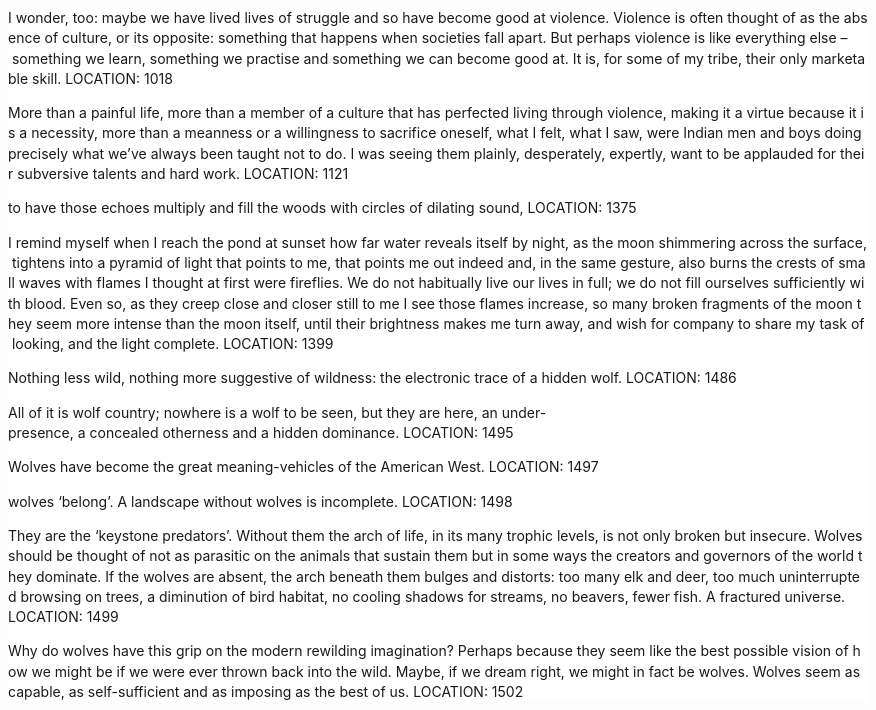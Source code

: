 
I wonder, too: maybe we have lived lives of struggle and so have become good at violence. Violence is often thought of as the absence of culture, or its opposite: something that happens when societies fall apart. But perhaps violence is like everything else – something we learn, something we practise and something we can become good at. It is, for some of my tribe, their only marketable skill.
LOCATION: 1018


More than a painful life, more than a member of a culture that has perfected living through violence, making it a virtue because it is a necessity, more than a meanness or a willingness to sacrifice oneself, what I felt, what I saw, were Indian men and boys doing precisely what we’ve always been taught not to do. I was seeing them plainly, desperately, expertly, want to be applauded for their subversive talents and hard work.
LOCATION: 1121


to have those echoes multiply and fill the woods with circles of dilating sound,
LOCATION: 1375


I remind myself when I reach the pond at sunset how far water reveals itself by night, as the moon shimmering across the surface, tightens into a pyramid of light that points to me, that points me out indeed and, in the same gesture, also burns the crests of small waves with flames I thought at first were fireflies. We do not habitually live our lives in full; we do not fill ourselves sufficiently with blood. Even so, as they creep close and closer still to me I see those flames increase, so many broken fragments of the moon they seem more intense than the moon itself, until their brightness makes me turn away, and wish for company to share my task of looking, and the light complete.
LOCATION: 1399


Nothing less wild, nothing more suggestive of wildness: the electronic trace of a hidden wolf.
LOCATION: 1486


All of it is wolf country; nowhere is a wolf to be seen, but they are here, an under-presence, a concealed otherness and a hidden dominance.
LOCATION: 1495


Wolves have become the great meaning-vehicles of the American West.
LOCATION: 1497


wolves ‘belong’. A landscape without wolves is incomplete.
LOCATION: 1498


They are the ‘keystone predators’. Without them the arch of life, in its many trophic levels, is not only broken but insecure. Wolves should be thought of not as parasitic on the animals that sustain them but in some ways the creators and governors of the world they dominate. If the wolves are absent, the arch beneath them bulges and distorts: too many elk and deer, too much uninterrupted browsing on trees, a diminution of bird habitat, no cooling shadows for streams, no beavers, fewer fish. A fractured universe.
LOCATION: 1499


Why do wolves have this grip on the modern rewilding imagination? Perhaps because they seem like the best possible vision of how we might be if we were ever thrown back into the wild. Maybe, if we dream right, we might in fact be wolves. Wolves seem as capable, as self-sufficient and as imposing as the best of us.
LOCATION: 1502
